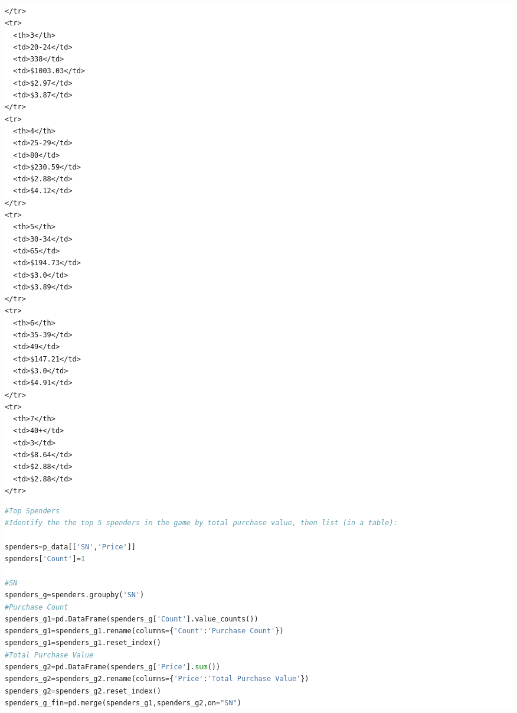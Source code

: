     </tr>
    <tr>
      <th>3</th>
      <td>20-24</td>
      <td>338</td>
      <td>$1003.03</td>
      <td>$2.97</td>
      <td>$3.87</td>
    </tr>
    <tr>
      <th>4</th>
      <td>25-29</td>
      <td>80</td>
      <td>$230.59</td>
      <td>$2.88</td>
      <td>$4.12</td>
    </tr>
    <tr>
      <th>5</th>
      <td>30-34</td>
      <td>65</td>
      <td>$194.73</td>
      <td>$3.0</td>
      <td>$3.89</td>
    </tr>
    <tr>
      <th>6</th>
      <td>35-39</td>
      <td>49</td>
      <td>$147.21</td>
      <td>$3.0</td>
      <td>$4.91</td>
    </tr>
    <tr>
      <th>7</th>
      <td>40+</td>
      <td>3</td>
      <td>$8.64</td>
      <td>$2.88</td>
      <td>$2.88</td>
    </tr>
  </tbody>
</table>
</div>




```python
#Top Spenders
#Identify the the top 5 spenders in the game by total purchase value, then list (in a table):

spenders=p_data[['SN','Price']]
spenders['Count']=1

#SN
spenders_g=spenders.groupby('SN')
#Purchase Count
spenders_g1=pd.DataFrame(spenders_g['Count'].value_counts())
spenders_g1=spenders_g1.rename(columns={'Count':'Purchase Count'})
spenders_g1=spenders_g1.reset_index()
#Total Purchase Value
spenders_g2=pd.DataFrame(spenders_g['Price'].sum())
spenders_g2=spenders_g2.rename(columns={'Price':'Total Purchase Value'})
spenders_g2=spenders_g2.reset_index()
spenders_g_fin=pd.merge(spenders_g1,spenders_g2,on="SN")
```